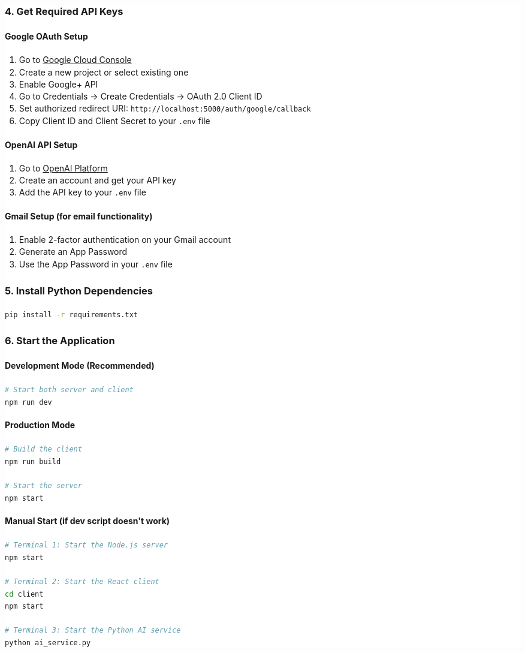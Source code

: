 ### 4. Get Required API Keys

#### Google OAuth Setup
1. Go to [Google Cloud Console](https://console.cloud.google.com/)
2. Create a new project or select existing one
3. Enable Google+ API
4. Go to Credentials → Create Credentials → OAuth 2.0 Client ID
5. Set authorized redirect URI: `http://localhost:5000/auth/google/callback`
6. Copy Client ID and Client Secret to your `.env` file

#### OpenAI API Setup
1. Go to [OpenAI Platform](https://platform.openai.com/)
2. Create an account and get your API key
3. Add the API key to your `.env` file

#### Gmail Setup (for email functionality)
1. Enable 2-factor authentication on your Gmail account
2. Generate an App Password
3. Use the App Password in your `.env` file

### 5. Install Python Dependencies

```bash
pip install -r requirements.txt
```

### 6. Start the Application

#### Development Mode (Recommended)
```bash
# Start both server and client
npm run dev
```

#### Production Mode
```bash
# Build the client
npm run build

# Start the server
npm start
```

#### Manual Start (if dev script doesn't work)
```bash
# Terminal 1: Start the Node.js server
npm start

# Terminal 2: Start the React client
cd client
npm start

# Terminal 3: Start the Python AI service
python ai_service.py
```
